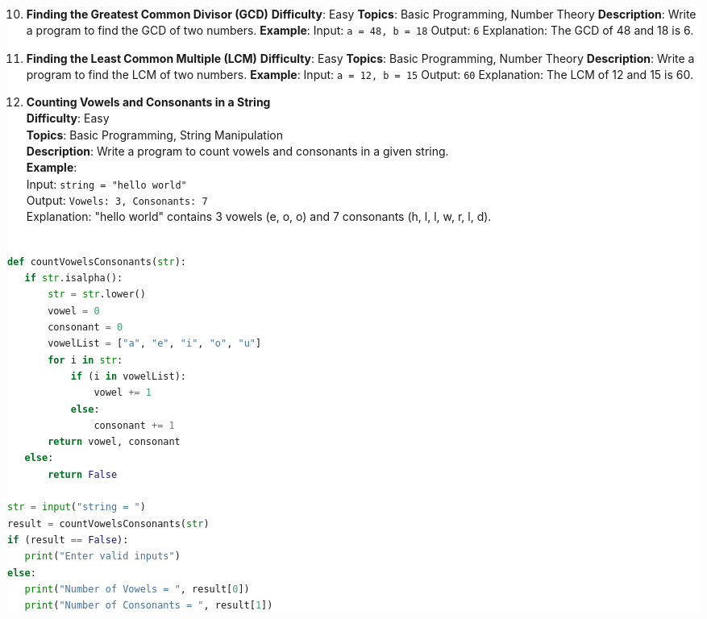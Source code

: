 10. **Finding the Greatest Common Divisor (GCD)**
 **Difficulty**: Easy
 **Topics**: Basic Programming, Number Theory
 **Description**: Write a program to find the GCD of two numbers.
 **Example**:
 Input: `a = 48, b = 18`
 Output: `6`
 Explanation: The GCD of 48 and 18 is 6.

11. **Finding the Least Common Multiple (LCM)**
 **Difficulty**: Easy
 **Topics**: Basic Programming, Number Theory
 **Description**: Write a program to find the LCM of two numbers.
 **Example**:
 Input: `a = 12, b = 15`
 Output: `60`
 Explanation: The LCM of 12 and 15 is 60.

12. **Counting Vowels and Consonants in a String**  
    **Difficulty**: Easy  
    **Topics**: Basic Programming, String Manipulation  
    **Description**: Write a program to count vowels and consonants in a given string.  
    **Example**:  
    Input: `string = "hello world"`  
    Output: `Vowels: 3, Consonants: 7`  
    Explanation: "hello world" contains 3 vowels (e, o, o) and 7 consonants (h, l, l, w, r, l, d).  

 ```python

 def countVowelsConsonants(str):
    if str.isalpha():
        str = str.lower()
        vowel = 0
        consonant = 0
        vowelList = ["a", "e", "i", "o", "u"]
        for i in str:
            if (i in vowelList):
                vowel += 1
            else:
                consonant += 1
        return vowel, consonant
    else:
        return False   
    
str = input("string = ")
result = countVowelsConsonants(str)
if (result == False):
    print("Enter valid inputs")
else:
    print("Number of Vowels = ", result[0])
    print("Number of Consonants = ", result[1])

```
